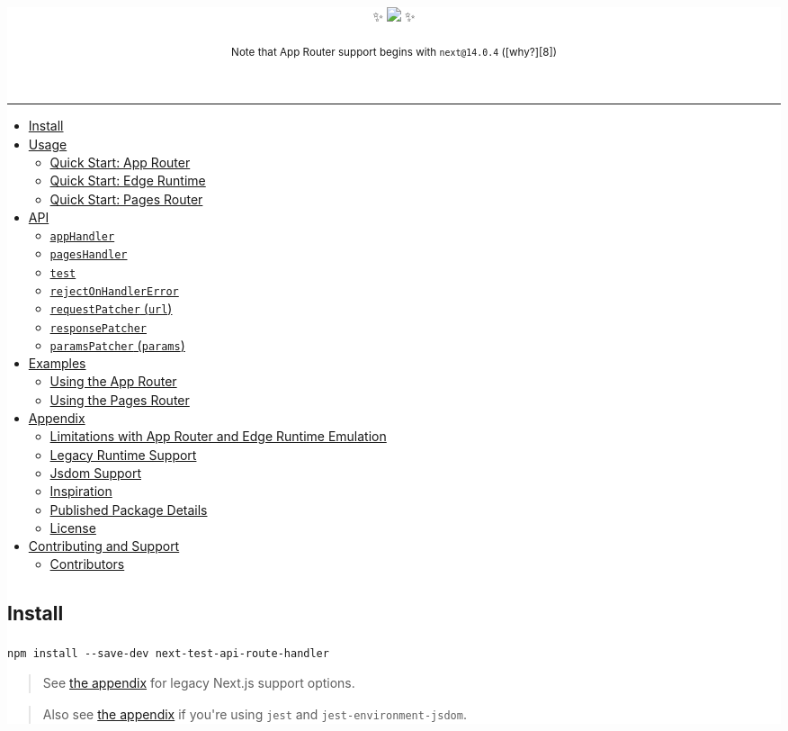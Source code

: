 <div align="center">

✨ <a href="https://github.com/vercel/next.js"><img
src="https://xunn.at/ntarh-compat" /></a> ✨

<sub>Note that App Router support begins with `next@14.0.4` ([why?][8])</sub>

</div>

<br />

---





- [Install](#install)
- [Usage](#usage)
  - [Quick Start: App Router](#quick-start-app-router)
  - [Quick Start: Edge Runtime](#quick-start-edge-runtime)
  - [Quick Start: Pages Router](#quick-start-pages-router)
- [API](#api)
  - [`appHandler`](#apphandler)
  - [`pagesHandler`](#pageshandler)
  - [`test`](#test)
  - [`rejectOnHandlerError`](#rejectonhandlererror)
  - [`requestPatcher` (`url`)](#requestpatcher-url)
  - [`responsePatcher`](#responsepatcher)
  - [`paramsPatcher` (`params`)](#paramspatcher-params)
- [Examples](#examples)
  - [Using the App Router](#using-the-app-router)
  - [Using the Pages Router](#using-the-pages-router)
- [Appendix](#appendix)
  - [Limitations with App Router and Edge Runtime Emulation](#limitations-with-app-router-and-edge-runtime-emulation)
  - [Legacy Runtime Support](#legacy-runtime-support)
  - [Jsdom Support](#jsdom-support)
  - [Inspiration](#inspiration)
  - [Published Package Details](#published-package-details)
  - [License](#license)
- [Contributing and Support](#contributing-and-support)
  - [Contributors](#contributors)




## Install

```shell
npm install --save-dev next-test-api-route-handler
```

> See [the appendix][9] for legacy Next.js support options.

> Also see [the appendix][10] if you're using `jest` and
> `jest-environment-jsdom`.


[x-badge-blm-image]: https://xunn.at/badge-blm 'Join the movement!'
[x-badge-blm-link]: https://xunn.at/donate-blm
[x-badge-npm-link]: https://www.npmjs.com/package/next-test-api-route-handler
[x-badge-repo-link]: https://github.com/xunnamius/next-test-api-route-handler
[x-pkg-tree-shaking]: https://webpack.js.org/guides/tree-shaking
[x-repo-all-contributors]: https://github.com/all-contributors/all-contributors
[x-repo-all-contributors-emojis]: https://allcontributors.org/docs/en/emoji-key
[x-repo-contributing]: /CONTRIBUTING.md
[x-repo-docs]: docs
[x-repo-license]: ./LICENSE
[x-repo-package-json]: package.json
[x-repo-sponsor]: https://github.com/sponsors/Xunnamius
[x-repo-support]: /.github/SUPPORT.md
[1]: https://nextjs.org/docs/app/api-reference/functions/next-request
[2]: https://nextjs.org/docs/app/building-your-application/routing
[3]: https://nextjs.org/docs/app/api-reference/functions
[4]: https://nextjs.org/docs/api-routes/introduction
[5]: https://nextjs.org/docs/basic-features/typescript#api-routes
[7]: https://github.com/vercel/next.js/releases
[9]: #legacy-runtime-support
[10]: #jsdom-support
[11]: #working-around-global-asynclocalstorage-availability
[12]: #usage
[18]: #rejectonhandlererror
[19]: #working-around-the-app-router-patching-the-global-fetch-function
[22]: https://nodejs.org/dist/latest-v18.x/docs/api/globals.html#fetch
[23]: https://developer.mozilla.org/en-US/docs/Web/API/fetch#resource
[24]: https://developer.mozilla.org/en-US/docs/Web/API/fetch#options
[25]: https://developer.mozilla.org/en-US/docs/Web/API/fetch#redirect
[26]: https://mswjs.io
[28]: https://nextjs.org/docs/app/api-reference/functions/redirect
[30]: https://developer.mozilla.org/en-US/docs/Web/HTTP/Headers/Set-Cookie
[31]: https://www.npmjs.com/package/cookie
[32]: ./test/unit-index.test.ts
[35]: #testing-nextjss-official-apollo-example--pagesapigraphql
[36]: #testing-an-authenticated-flight-search-handler--pagesapiv3flightssearch
[39]: https://developer.mozilla.org/en-US/docs/Web/API/Request
[40]: https://nextjs.org/docs/messages/middleware-relative-urls
[43]: https://nodejs.org/api/http.html#http_class_http_incomingmessage
[44]: https://developer.mozilla.org/en-US/docs/Web/API/URL/URL#url
[46]: https://developer.mozilla.org/en-US/docs/Web/API/Response
[48]: https://nodejs.org/api/http.html#http_class_http_serverresponse
[52]: https://en.wikipedia.org/wiki/Query_string
[55]: #using-the-app-router
[56]: #using-the-pages-router
[57]: test/unit-index.test.ts
[58]: https://nextjs.org/docs/app
[60]: https://docs.microsoft.com/en-us/windows/wsl/install-win10
[61]: ./apollo_test_raw_app_route
[62]: ./apollo_test_raw_app_test
[63]: https://www.npmjs.com/package/jest
[64]: https://github.com/clerk/clerk-nextjs-demo-app-router
[65]: https://clerk.com/docs/quickstarts/nextjs
[66]: https://clerk.com/docs/references/nextjs/auth-middleware
[68]: https://nextjs.org/docs/pages
[70]: https://github.com/vercel/next.js
[71]: ./apollo_test_raw
[72]: https://nextjs.org/docs/api-routes/api-middlewares#custom-config
[73]: https://github.com/Xunnamius/next-test-api-route-handler/issues/56
[74]: https://nextjs.org/docs/app/building-your-application/routing/middleware
[75]: #requestpatcher-url
[76]: https://nextjs.org/docs/app/building-your-application/optimizing#metadata
[80]: https://nextjs.org/docs/app/building-your-application/caching
[81]: https://nextjs.org/docs/app/building-your-application/styling
[83]: https://nextjs.org/docs/app/api-reference/components
[87]: https://github.com/vercel/next.js/discussions/46722
[88]: https://github.com/mswjs/msw/issues/1644
[89]: https://github.com/mswjs/msw
[90]: https://github.com/Xunnamius/next-test-api-route-handler/discussions/953
[91]: https://nextjs.org/blog/next-9
[92]: https://github.com/vercel/next.js/pull/8613
[95]: https://github.com/jestjs/jest/issues/13834#issuecomment-1407375787
[96]: https://github.com/jsdom/jsdom/issues/1724
[99]: ./very-first-version-of-ntarh.png